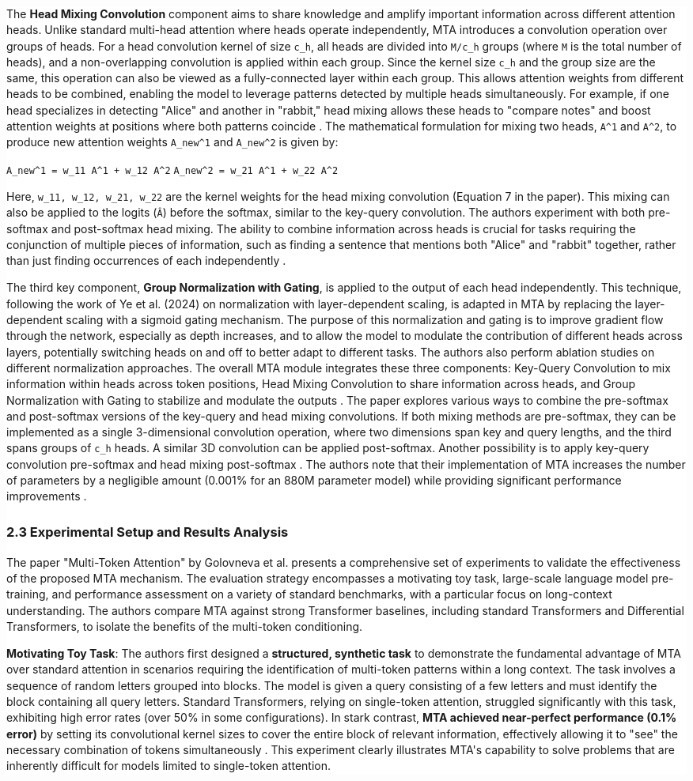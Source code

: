 The **Head Mixing Convolution** component aims to share knowledge and amplify important information across different attention heads. Unlike standard multi-head attention where heads operate independently, MTA introduces a convolution operation over groups of heads. For a head convolution kernel of size `c_h`, all heads are divided into `M/c_h` groups (where `M` is the total number of heads), and a non-overlapping convolution is applied within each group. Since the kernel size `c_h` and the group size are the same, this operation can also be viewed as a fully-connected layer within each group. This allows attention weights from different heads to be combined, enabling the model to leverage patterns detected by multiple heads simultaneously. For example, if one head specializes in detecting "Alice" and another in "rabbit," head mixing allows these heads to "compare notes" and boost attention weights at positions where both patterns coincide . The mathematical formulation for mixing two heads, `A^1` and `A^2`, to produce new attention weights `A_new^1` and `A_new^2` is given by:

`A_new^1 = w_11 A^1 + w_12 A^2`
`A_new^2 = w_21 A^1 + w_22 A^2`

Here, `w_11, w_12, w_21, w_22` are the kernel weights for the head mixing convolution (Equation 7 in the paper). This mixing can also be applied to the logits (`Â`) before the softmax, similar to the key-query convolution. The authors experiment with both pre-softmax and post-softmax head mixing. The ability to combine information across heads is crucial for tasks requiring the conjunction of multiple pieces of information, such as finding a sentence that mentions both "Alice" and "rabbit" together, rather than just finding occurrences of each independently .

The third key component, **Group Normalization with Gating**, is applied to the output of each head independently. This technique, following the work of Ye et al. (2024) on normalization with layer-dependent scaling, is adapted in MTA by replacing the layer-dependent scaling with a sigmoid gating mechanism. The purpose of this normalization and gating is to improve gradient flow through the network, especially as depth increases, and to allow the model to modulate the contribution of different heads across layers, potentially switching heads on and off to better adapt to different tasks. The authors also perform ablation studies on different normalization approaches. The overall MTA module integrates these three components: Key-Query Convolution to mix information within heads across token positions, Head Mixing Convolution to share information across heads, and Group Normalization with Gating to stabilize and modulate the outputs . The paper explores various ways to combine the pre-softmax and post-softmax versions of the key-query and head mixing convolutions. If both mixing methods are pre-softmax, they can be implemented as a single 3-dimensional convolution operation, where two dimensions span key and query lengths, and the third spans groups of `c_h` heads. A similar 3D convolution can be applied post-softmax. Another possibility is to apply key-query convolution pre-softmax and head mixing post-softmax . The authors note that their implementation of MTA increases the number of parameters by a negligible amount (0.001% for an 880M parameter model) while providing significant performance improvements .

### 2.3 Experimental Setup and Results Analysis

The paper "Multi-Token Attention" by Golovneva et al. presents a comprehensive set of experiments to validate the effectiveness of the proposed MTA mechanism. The evaluation strategy encompasses a motivating toy task, large-scale language model pre-training, and performance assessment on a variety of standard benchmarks, with a particular focus on long-context understanding. The authors compare MTA against strong Transformer baselines, including standard Transformers and Differential Transformers, to isolate the benefits of the multi-token conditioning.

**Motivating Toy Task**: The authors first designed a **structured, synthetic task** to demonstrate the fundamental advantage of MTA over standard attention in scenarios requiring the identification of multi-token patterns within a long context. The task involves a sequence of random letters grouped into blocks. The model is given a query consisting of a few letters and must identify the block containing all query letters. Standard Transformers, relying on single-token attention, struggled significantly with this task, exhibiting high error rates (over 50% in some configurations). In stark contrast, **MTA achieved near-perfect performance (0.1% error)** by setting its convolutional kernel sizes to cover the entire block of relevant information, effectively allowing it to "see" the necessary combination of tokens simultaneously . This experiment clearly illustrates MTA's capability to solve problems that are inherently difficult for models limited to single-token attention.
